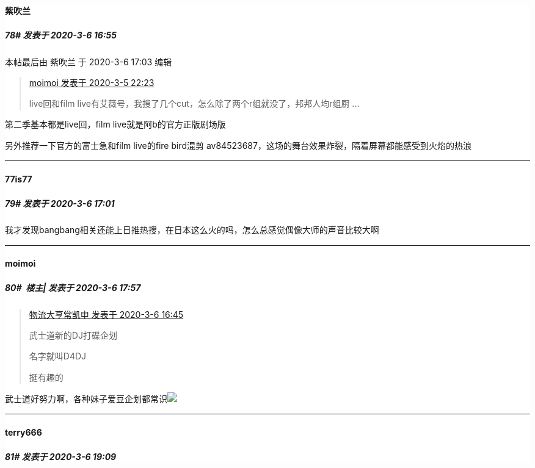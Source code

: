 ####  紫吹兰  
##### 78#       发表于 2020-3-6 16:55



 本帖最后由 紫吹兰 于 2020-3-6 17:03 编辑 
<blockquote><a href="httphttps://bbs.saraba1st.com/2b/forum.php?mod=redirect&amp;goto=findpost&amp;pid=46629981&amp;ptid=1917020" target="_blank">moimoi 发表于 2020-3-5 22:23</a>

live回和film live有艾薇号，我搜了几个cut，怎么除了两个r组就没了，邦邦人均r组厨 ...</blockquote>
第二季基本都是live回，film live就是阿b的官方正版剧场版


另外推荐一下官方的富士急和film live的fire bird混剪 av84523687，这场的舞台效果炸裂，隔着屏幕都能感受到火焰的热浪








*****

####  77is77  
##### 79#       发表于 2020-3-6 17:01




我才发现bangbang相关还能上日推热搜，在日本这么火的吗，怎么总感觉偶像大师的声音比较大啊







*****

####  moimoi  
##### 80#         楼主| 发表于 2020-3-6 17:57



<blockquote><a href="httphttps://bbs.saraba1st.com/2b/forum.php?mod=redirect&amp;goto=findpost&amp;pid=46638150&amp;ptid=1917020" target="_blank">物流大亨常凯申 发表于 2020-3-6 16:45</a>

武士道新的DJ打碟企划

名字就叫D4DJ

挺有趣的</blockquote>
武士道好努力啊，各种妹子爱豆企划都常识<img src="https://static.saraba1st.com/image/smiley/face2017/068.png" referrerpolicy="no-referrer">







*****

####  terry666  
##### 81#       发表于 2020-3-6 19:09
